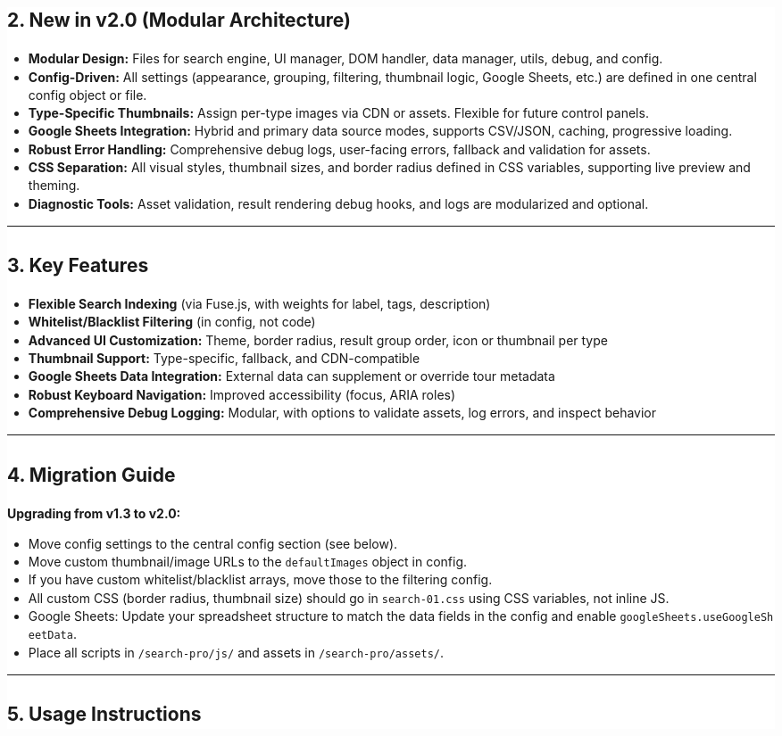 
## 2. New in v2.0 (Modular Architecture)

- **Modular Design:** Files for search engine, UI manager, DOM handler, data manager, utils, debug, and config.
- **Config-Driven:** All settings (appearance, grouping, filtering, thumbnail logic, Google Sheets, etc.) are defined in one central config object or file.
- **Type-Specific Thumbnails:** Assign per-type images via CDN or assets. Flexible for future control panels.
- **Google Sheets Integration:** Hybrid and primary data source modes, supports CSV/JSON, caching, progressive loading.
- **Robust Error Handling:** Comprehensive debug logs, user-facing errors, fallback and validation for assets.
- **CSS Separation:** All visual styles, thumbnail sizes, and border radius defined in CSS variables, supporting live preview and theming.
- **Diagnostic Tools:** Asset validation, result rendering debug hooks, and logs are modularized and optional.

---

## 3. Key Features

- **Flexible Search Indexing** (via Fuse.js, with weights for label, tags, description)
- **Whitelist/Blacklist Filtering** (in config, not code)
- **Advanced UI Customization:** Theme, border radius, result group order, icon or thumbnail per type
- **Thumbnail Support:** Type-specific, fallback, and CDN-compatible
- **Google Sheets Data Integration:** External data can supplement or override tour metadata
- **Robust Keyboard Navigation:** Improved accessibility (focus, ARIA roles)
- **Comprehensive Debug Logging:** Modular, with options to validate assets, log errors, and inspect behavior

---

## 4. Migration Guide

**Upgrading from v1.3 to v2.0:**

- Move config settings to the central config section (see below).
- Move custom thumbnail/image URLs to the `defaultImages` object in config.
- If you have custom whitelist/blacklist arrays, move those to the filtering config.
- All custom CSS (border radius, thumbnail size) should go in `search-01.css` using CSS variables, not inline JS.
- Google Sheets: Update your spreadsheet structure to match the data fields in the config and enable `googleSheets.useGoogleSheetData`.
- Place all scripts in `/search-pro/js/` and assets in `/search-pro/assets/`.

---

## 5. Usage Instructions
